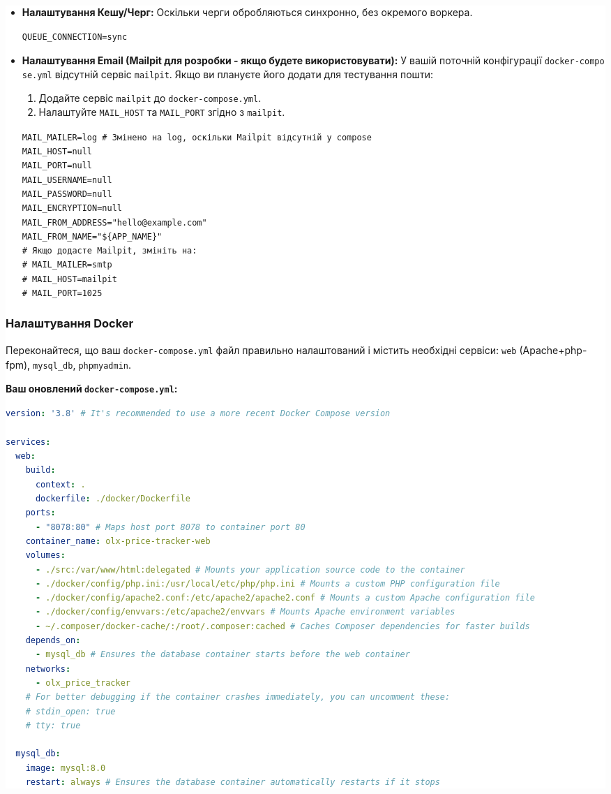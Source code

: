 * **Налаштування Кешу/Черг:**
  Оскільки черги обробляються синхронно, без окремого воркера.

  ```env
  QUEUE_CONNECTION=sync
  ```

* **Налаштування Email (Mailpit для розробки - якщо будете використовувати):**
  У вашій поточній конфігурації `docker-compose.yml` відсутній сервіс `mailpit`. Якщо ви плануєте його додати для тестування пошти:

    1.  Додайте сервіс `mailpit` до `docker-compose.yml`.
    2.  Налаштуйте `MAIL_HOST` та `MAIL_PORT` згідно з `mailpit`.

  

  ```env
  MAIL_MAILER=log # Змінено на log, оскільки Mailpit відсутній у compose
  MAIL_HOST=null
  MAIL_PORT=null
  MAIL_USERNAME=null
  MAIL_PASSWORD=null
  MAIL_ENCRYPTION=null
  MAIL_FROM_ADDRESS="hello@example.com"
  MAIL_FROM_NAME="${APP_NAME}"
  # Якщо додасте Mailpit, змініть на:
  # MAIL_MAILER=smtp
  # MAIL_HOST=mailpit
  # MAIL_PORT=1025
  ```

### Налаштування Docker

Переконайтеся, що ваш `docker-compose.yml` файл правильно налаштований і містить необхідні сервіси: `web` (Apache+php-fpm), `mysql_db`, `phpmyadmin`.

**Ваш оновлений `docker-compose.yml`:**

```yaml
version: '3.8' # It's recommended to use a more recent Docker Compose version

services:
  web:
    build:
      context: .
      dockerfile: ./docker/Dockerfile
    ports:
      - "8078:80" # Maps host port 8078 to container port 80
    container_name: olx-price-tracker-web
    volumes:
      - ./src:/var/www/html:delegated # Mounts your application source code to the container
      - ./docker/config/php.ini:/usr/local/etc/php/php.ini # Mounts a custom PHP configuration file
      - ./docker/config/apache2.conf:/etc/apache2/apache2.conf # Mounts a custom Apache configuration file
      - ./docker/config/envvars:/etc/apache2/envvars # Mounts Apache environment variables
      - ~/.composer/docker-cache/:/root/.composer:cached # Caches Composer dependencies for faster builds
    depends_on:
      - mysql_db # Ensures the database container starts before the web container
    networks:
      - olx_price_tracker
    # For better debugging if the container crashes immediately, you can uncomment these:
    # stdin_open: true
    # tty: true

  mysql_db:
    image: mysql:8.0
    restart: always # Ensures the database container automatically restarts if it stops
```